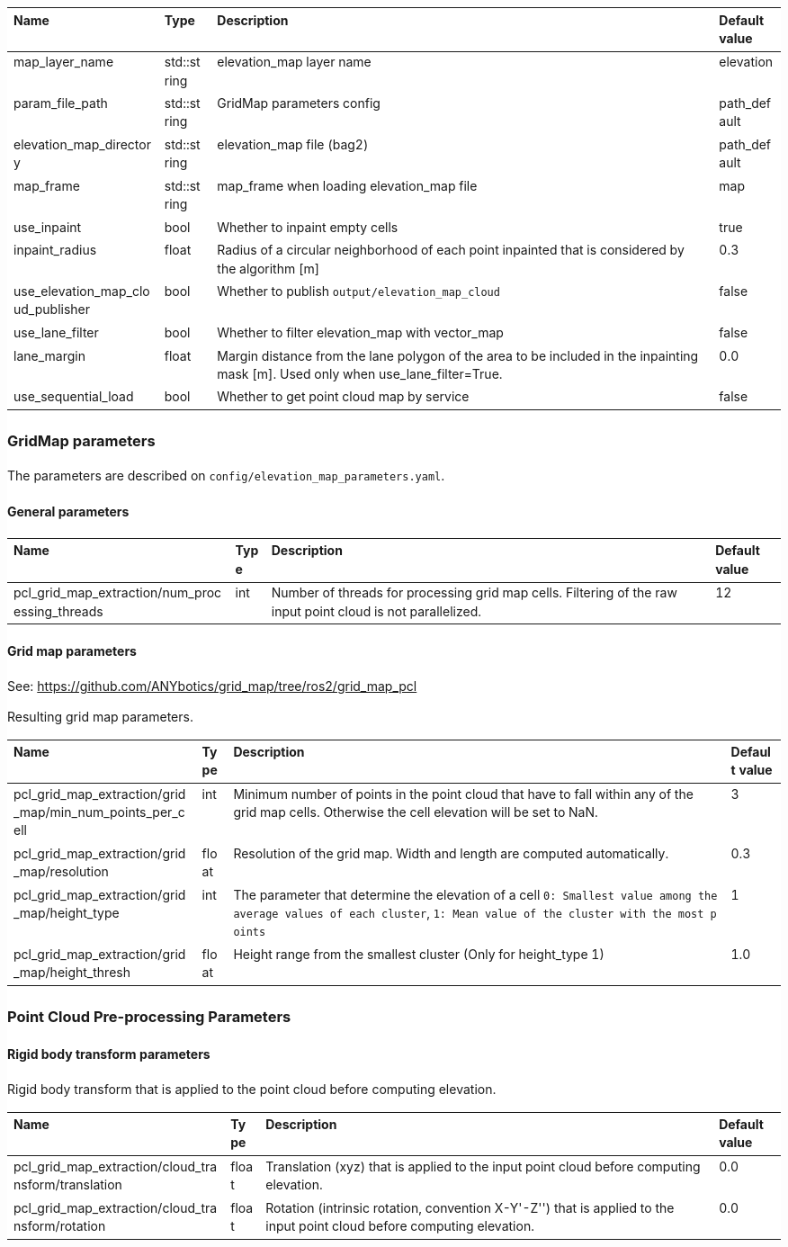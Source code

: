 | Name                              | Type        | Description                                                                                                                       | Default value |
| :-------------------------------- | :---------- | :-------------------------------------------------------------------------------------------------------------------------------- | :------------ |
| map_layer_name                    | std::string | elevation_map layer name                                                                                                          | elevation     |
| param_file_path                   | std::string | GridMap parameters config                                                                                                         | path_default  |
| elevation_map_directory           | std::string | elevation_map file (bag2)                                                                                                         | path_default  |
| map_frame                         | std::string | map_frame when loading elevation_map file                                                                                         | map           |
| use_inpaint                       | bool        | Whether to inpaint empty cells                                                                                                    | true          |
| inpaint_radius                    | float       | Radius of a circular neighborhood of each point inpainted that is considered by the algorithm [m]                                 | 0.3           |
| use_elevation_map_cloud_publisher | bool        | Whether to publish `output/elevation_map_cloud`                                                                                   | false         |
| use_lane_filter                   | bool        | Whether to filter elevation_map with vector_map                                                                                   | false         |
| lane_margin                       | float       | Margin distance from the lane polygon of the area to be included in the inpainting mask [m]. Used only when use_lane_filter=True. | 0.0           |
| use_sequential_load               | bool        | Whether to get point cloud map by service                                                                                         | false         |

### GridMap parameters

The parameters are described on `config/elevation_map_parameters.yaml`.

#### General parameters

| Name                                           | Type | Description                                                                                                  | Default value |
| :--------------------------------------------- | :--- | :----------------------------------------------------------------------------------------------------------- | :------------ |
| pcl_grid_map_extraction/num_processing_threads | int  | Number of threads for processing grid map cells. Filtering of the raw input point cloud is not parallelized. | 12            |

#### Grid map parameters

See: <https://github.com/ANYbotics/grid_map/tree/ros2/grid_map_pcl>

Resulting grid map parameters.

| Name                                                     | Type  | Description                                                                                                                                                            | Default value |
| :------------------------------------------------------- | :---- | :--------------------------------------------------------------------------------------------------------------------------------------------------------------------- | :------------ |
| pcl_grid_map_extraction/grid_map/min_num_points_per_cell | int   | Minimum number of points in the point cloud that have to fall within any of the grid map cells. Otherwise the cell elevation will be set to NaN.                       | 3             |
| pcl_grid_map_extraction/grid_map/resolution              | float | Resolution of the grid map. Width and length are computed automatically.                                                                                               | 0.3           |
| pcl_grid_map_extraction/grid_map/height_type             | int   | The parameter that determine the elevation of a cell `0: Smallest value among the average values of each cluster`, `1: Mean value of the cluster with the most points` | 1             |
| pcl_grid_map_extraction/grid_map/height_thresh           | float | Height range from the smallest cluster (Only for height_type 1)                                                                                                        | 1.0           |

### Point Cloud Pre-processing Parameters

#### Rigid body transform parameters

Rigid body transform that is applied to the point cloud before computing elevation.

| Name                                                | Type  | Description                                                                                                             | Default value |
| :-------------------------------------------------- | :---- | :---------------------------------------------------------------------------------------------------------------------- | :------------ |
| pcl_grid_map_extraction/cloud_transform/translation | float | Translation (xyz) that is applied to the input point cloud before computing elevation.                                  | 0.0           |
| pcl_grid_map_extraction/cloud_transform/rotation    | float | Rotation (intrinsic rotation, convention X-Y'-Z'') that is applied to the input point cloud before computing elevation. | 0.0           |
